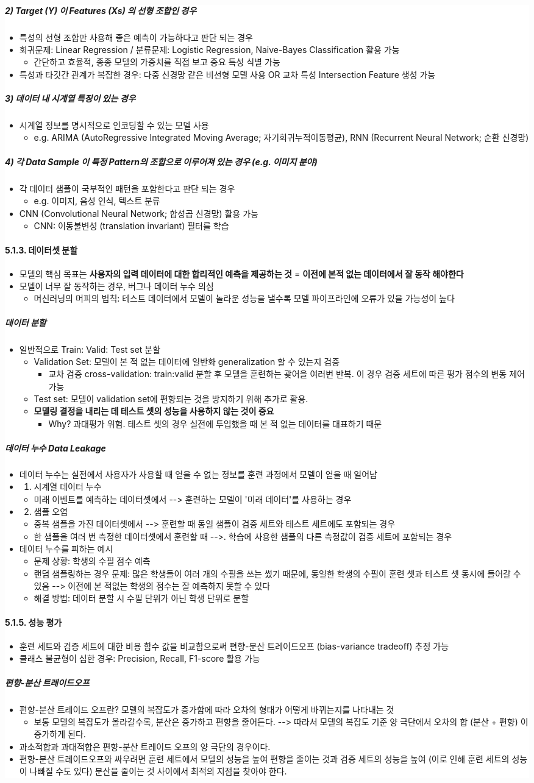 ##### 2) Target (Y) 이 Features (Xs) 의 선형 조합인 경우
* 특성의 선형 조합만 사용해 좋은 예측이 가능하다고 판단 되는 경우
* 회귀문제: Linear Regression / 분류문제: Logistic Regression, Naive-Bayes Classification 활용 가능
    * 간단하고 효율적, 종종 모델의 가중치를 직접 보고 중요 특성 식별 가능
* 특성과 타깃간 관계가 복잡한 경우: 다중 신경망 같은 비선형 모델 사용 OR 교차 특성 Intersection Feature 생성 가능

##### 3) 데이터 내 시계열 특징이 있는 경우
* 시계열 정보를 명시적으로 인코딩할 수 있는 모델 사용
    * e.g. ARIMA (AutoRegressive Integrated Moving Average; 자기회귀누적이동평균), RNN (Recurrent Neural Network; 순환 신경망)

##### 4) 각 Data Sample 이 특정 Pattern의 조합으로 이루어져 있는 경우 (e.g. 이미지 분야)
* 각 데이터 샘플이 국부적인 패턴을 포함한다고 판단 되는 경우
    * e.g. 이미지, 음성 인식, 텍스트 분류 
* CNN (Convolutional Neural Network; 합성곱 신경망) 활용 가능
    * CNN: 이동불변성 (translation invariant) 필터를 학습

#### 5.1.3. 데이터셋 분할
* 모델의 핵심 목표는 **사용자의 입력 데이터에 대한 합리적인 예측을 제공하는 것** = **이전에 본적 없는 데이터에서 잘 동작 해야한다**
* 모델이 너무 잘 동작하는 경우, 버그나 데이터 누수 의심
    * 머신러닝의 머피의 법칙: 테스트 데이터에서 모델이 놀라운 성능을 낼수록 모델 파이프라인에 오류가 있을 가능성이 높다 

##### 데이터 분할
* 일반적으로 Train: Valid: Test set 분할
    * Validation Set: 모델이 본 적 없는 데이터에 일반화 generalization 할 수 있는지 검증
        * 교차 검증 cross-validation: train:valid 분할 후 모델을 훈련하는 괒어을 여러번 반복. 이 경우 검증 세트에 따른 평가 점수의 변동 제어 가능
    * Test set: 모델이 validation set에 편향되는 것을 방지하기 위해 추가로 활용.    
    * **모델링 결정을 내리는 데 테스트 셋의 성능을 사용하지 않는 것이 중요**
        * Why? 과대평가 위험. 테스트 셋의 경우 실전에 투입했을 때 본 적 없는 데이터를 대표하기 때문
 
 ##### 데이터 누수 Data Leakage
 * 데이터 누수는 실전에서 사용자가 사용할 때 얻을 수 없는 정보를 훈련 과정에서 모델이 얻을 때 일어남
 * 1) 시계열 데이터 누수
    * 미래 이벤트를 예측하는 데이터셋에서 --> 훈련하는 모델이 '미래 데이터'를 사용하는 경우
 * 2) 샘플 오염
    * 중복 샘플을 가진 데이터셋에서 --> 훈련할 때 동일 샘플이 검증 세트와 테스트 세트에도 포함되는 경우
    * 한 샘플을 여러 번 측정한 데이터셋에서 훈련할 때 -->. 학습에 사용한 샘플의 다른 측정값이 검증 세트에 포함되는 경우
* 데이터 누수를 피하는 예시
    *  문제 상황: 학생의 수필 점수 예측
    *  랜덤 샘플링하는 경우 문제: 많은 학생들이 여러 개의 수필을 쓰는 썼기 때문에, 동일한 학생의 수필이 훈련 셋과 테스트 셋 동시에 들어갈 수 있음 --> 이전에 본 적없는 학생의 점수는 잘 예측하지 못할 수 있다
    *  해결 방법: 데이터 분할 시 수필 단위가 아닌 학생 단위로 분할

#### 5.1.5. 성능 평가
* 훈련 세트와 검증 세트에 대한 비용 함수 값을 비교함으로써 편향-분산 트레이드오프 (bias-variance tradeoff) 추정 가능
* 클래스 불균형이 심한 경우: Precision, Recall, F1-score 활용 가능

##### 편향-분산 트레이드오프
* 편향-분산 트레이드 오프란? 모델의 복잡도가 증가함에 따라 오차의 형태가 어떻게 바뀌는지를 나타내는 것
    * 보통 모델의 복잡도가 올라갈수록, 분산은 증가하고 편향을 줄어든다. --> 따라서 모델의 복잡도 기준 양 극단에서 오차의 합 (분산 + 편향) 이 증가하게 된다.
* 과소적합과 과대적합은 편향-분산 트레이드 오프의 양 극단의 경우이다.
* 편향-분산 트레이드오프와 싸우려면 훈련 세트에서 모델의 성능을 높여 편향을 줄이는 것과 검증 세트의 성능을 높여 (이로 인해 훈련 세트의 성능이 나빠질 수도 있다) 분산을 줄이는 것 사이에서 최적의 지점을 찾아야 한다.
